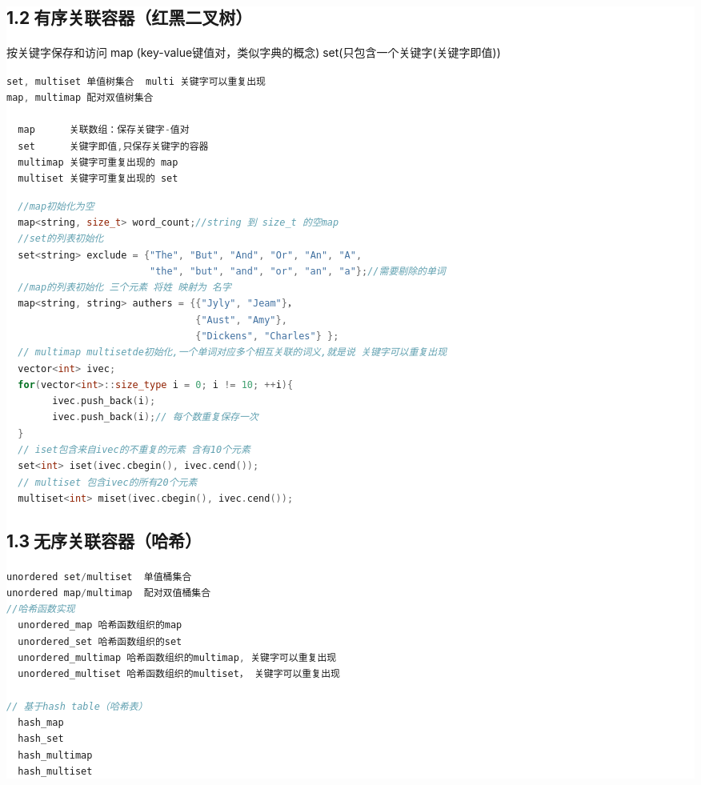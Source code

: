 



## 1.2 有序关联容器（红黑二叉树） 

按关键字保存和访问  map (key-value键值对，类似字典的概念) set(只包含一个关键字(关键字即值)) 

```cpp
set, multiset 单值树集合  multi 关键字可以重复出现
map, multimap 配对双值树集合

  map      关联数组：保存关键字-值对
  set      关键字即值,只保存关键字的容器
  multimap 关键字可重复出现的 map
  multiset 关键字可重复出现的 set 
```



```cpp
  //map初始化为空
  map<string, size_t> word_count;//string 到 size_t 的空map
  //set的列表初始化
  set<string> exclude = {"The", "But", "And", "Or", "An", "A",
                         "the", "but", "and", "or", "an", "a"};//需要剔除的单词
  //map的列表初始化 三个元素 将姓 映射为 名字
  map<string, string> authers = {{"Jyly", "Jeam"}，
                                 {"Aust", "Amy"},
                                 {"Dickens", "Charles"} };
  // multimap multisetde初始化,一个单词对应多个相互关联的词义,就是说 关键字可以重复出现
  vector<int> ivec;
  for(vector<int>::size_type i = 0; i != 10; ++i){
        ivec.push_back(i);
        ivec.push_back(i);// 每个数重复保存一次
  }
  // iset包含来自ivec的不重复的元素 含有10个元素
  set<int> iset(ivec.cbegin(), ivec.cend());
  // multiset 包含ivec的所有20个元素
  multiset<int> miset(ivec.cbegin(), ivec.cend());
```



## 1.3  无序关联容器（哈希）

```cpp
unordered set/multiset  单值桶集合
unordered map/multimap  配对双值桶集合 
//哈希函数实现
  unordered_map 哈希函数组织的map
  unordered_set 哈希函数组织的set
  unordered_multimap 哈希函数组织的multimap, 关键字可以重复出现
  unordered_multiset 哈希函数组织的multiset， 关键字可以重复出现

// 基于hash table（哈希表）
  hash_map
  hash_set
  hash_multimap
  hash_multiset
```
